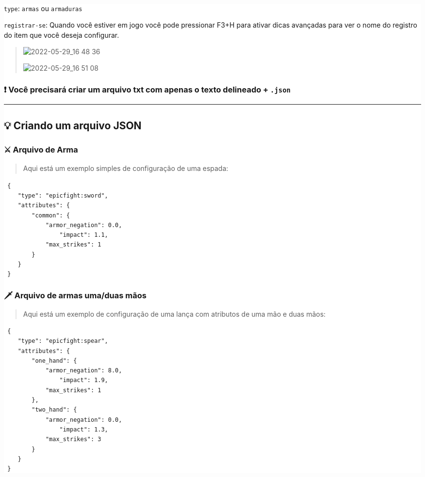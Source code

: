 `type`: `armas` ou `armaduras`

`registrar-se`: Quando você estiver em jogo você pode pressionar F3+H para ativar dicas avançadas para ver o nome do registro do item que você deseja configurar.
> ![2022-05-29_16 48 36](https://user-images.githubusercontent.com/86358160/170875930-7bae2b88-2aa1-41fe-a59b-5de4027e563f.png)
> 
> ![2022-05-29_16 51 08](https://user-images.githubusercontent.com/86358160/170876568-5838849a-f578-42ae-8d50-f24fb3f9df6d.png)

### **❗ Você precisará criar um arquivo txt com apenas o texto delineado + `.json`**
***
## **💡 Criando um arquivo JSON**

### **⚔️ Arquivo de Arma**

 > Aqui está um exemplo simples de configuração de uma espada:

```
 {
    "type": "epicfight:sword",
    "attributes": {
        "common": {
            "armor_negation": 0.0,
                "impact": 1.1,
            "max_strikes": 1
        }
    }
 }
```

### **🗡️ Arquivo de armas uma/duas mãos**

 > Aqui está um exemplo de configuração de uma lança com atributos de uma mão e duas mãos:

```
 {
    "type": "epicfight:spear",
    "attributes": {
        "one_hand": {
            "armor_negation": 8.0,
                "impact": 1.9,
            "max_strikes": 1
        },
        "two_hand": {
            "armor_negation": 0.0,
                "impact": 1.3,
            "max_strikes": 3
        }
    }
 }
```
